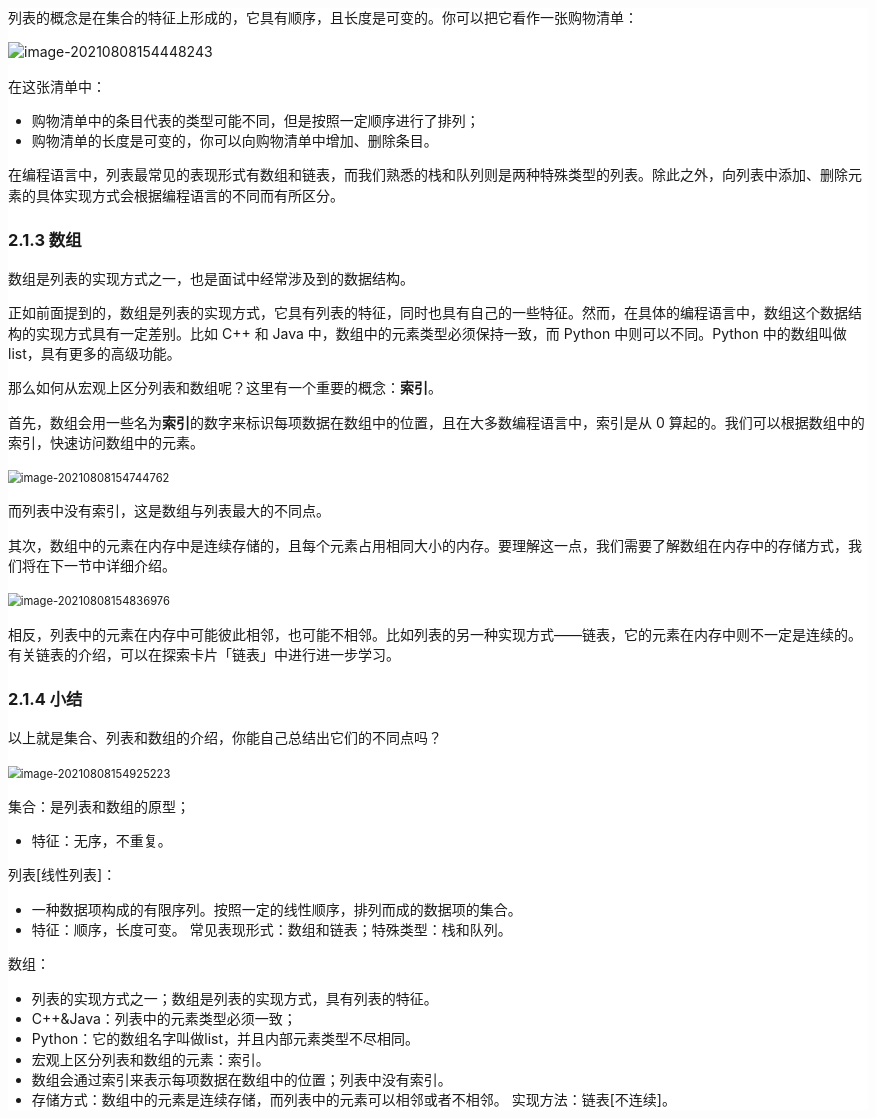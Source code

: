 列表的概念是在集合的特征上形成的，它具有顺序，且长度是可变的。你可以把它看作一张购物清单：

![image-20210808154448243](https://jsl1997.oss-cn-beijing.aliyuncs.com/note/image-20210808154448243.png)

在这张清单中：

- 购物清单中的条目代表的类型可能不同，但是按照一定顺序进行了排列；
- 购物清单的长度是可变的，你可以向购物清单中增加、删除条目。

在编程语言中，列表最常见的表现形式有数组和链表，而我们熟悉的栈和队列则是两种特殊类型的列表。除此之外，向列表中添加、删除元素的具体实现方式会根据编程语言的不同而有所区分。



### 2.1.3 数组

数组是列表的实现方式之一，也是面试中经常涉及到的数据结构。

正如前面提到的，数组是列表的实现方式，它具有列表的特征，同时也具有自己的一些特征。然而，在具体的编程语言中，数组这个数据结构的实现方式具有一定差别。比如 C++ 和 Java 中，数组中的元素类型必须保持一致，而 Python 中则可以不同。Python 中的数组叫做 list，具有更多的高级功能。

那么如何从宏观上区分列表和数组呢？这里有一个重要的概念：**索引**。

首先，数组会用一些名为**索引**的数字来标识每项数据在数组中的位置，且在大多数编程语言中，索引是从 0 算起的。我们可以根据数组中的索引，快速访问数组中的元素。

<img src="https://jsl1997.oss-cn-beijing.aliyuncs.com/note/image-20210808154744762.png" alt="image-20210808154744762" style="zoom:80%;" />

而列表中没有索引，这是数组与列表最大的不同点。

其次，数组中的元素在内存中是连续存储的，且每个元素占用相同大小的内存。要理解这一点，我们需要了解数组在内存中的存储方式，我们将在下一节中详细介绍。

<img src="https://jsl1997.oss-cn-beijing.aliyuncs.com/note/image-20210808154836976.png" alt="image-20210808154836976" style="zoom:80%;" />

相反，列表中的元素在内存中可能彼此相邻，也可能不相邻。比如列表的另一种实现方式——链表，它的元素在内存中则不一定是连续的。有关链表的介绍，可以在探索卡片「链表」中进行进一步学习。



### 2.1.4 小结

以上就是集合、列表和数组的介绍，你能自己总结出它们的不同点吗？

<img src="https://jsl1997.oss-cn-beijing.aliyuncs.com/note/image-20210808154925223.png" alt="image-20210808154925223" style="zoom:80%;" />

集合：是列表和数组的原型；

- 特征：无序，不重复。

列表[线性列表]：

- 一种数据项构成的有限序列。按照一定的线性顺序，排列而成的数据项的集合。
- 特征：顺序，长度可变。
  常见表现形式：数组和链表；特殊类型：栈和队列。

数组：

- 列表的实现方式之一；数组是列表的实现方式，具有列表的特征。
- C++&Java：列表中的元素类型必须一致；
- Python：它的数组名字叫做list，并且内部元素类型不尽相同。
- 宏观上区分列表和数组的元素：索引。
- 数组会通过索引来表示每项数据在数组中的位置；列表中没有索引。
- 存储方式：数组中的元素是连续存储，而列表中的元素可以相邻或者不相邻。
  实现方法：链表[不连续]。
